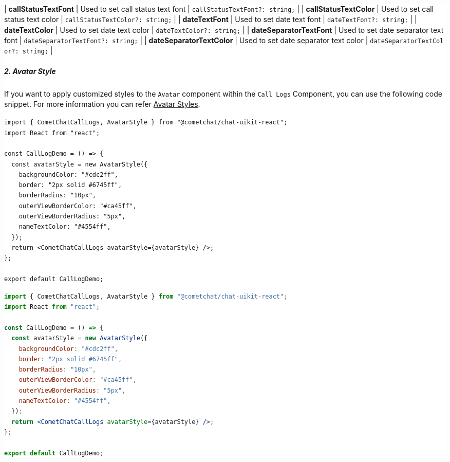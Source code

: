 | **callStatusTextFont**     | Used to set call status text font     | `callStatusTextFont?: string;`     |
| **callStatusTextColor**    | Used to set call status text color    | `callStatusTextColor?: string;`    |
| **dateTextFont**           | Used to set date text font            | `dateTextFont?: string;`           |
| **dateTextColor**          | Used to set date text color           | `dateTextColor?: string;`          |
| **dateSeparatorTextFont**  | Used to set date separator text font  | `dateSeparatorTextFont?: string;`  |
| **dateSeparatorTextColor** | Used to set date separator text color | `dateSeparatorTextColor?: string;` |

##### 2. Avatar Style

If you want to apply customized styles to the `Avatar` component within the `Call Logs` Component, you can use the following code snippet. For more information you can refer [Avatar Styles](./avatar#avatar-style).

<Tabs>
<TabItem value="TypeScript" label="TypeScript">

```tsx title='CallLogDemo.tsx'
import { CometChatCallLogs, AvatarStyle } from "@cometchat/chat-uikit-react";
import React from "react";

const CallLogDemo = () => {
  const avatarStyle = new AvatarStyle({
    backgroundColor: "#cdc2ff",
    border: "2px solid #6745ff",
    borderRadius: "10px",
    outerViewBorderColor: "#ca45ff",
    outerViewBorderRadius: "5px",
    nameTextColor: "#4554ff",
  });
  return <CometChatCallLogs avatarStyle={avatarStyle} />;
};

export default CallLogDemo;
```

</TabItem>
<TabItem value="JavaScript" label="JavaScript">

```jsx title='CallLogDemo.jsx'
import { CometChatCallLogs, AvatarStyle } from "@cometchat/chat-uikit-react";
import React from "react";

const CallLogDemo = () => {
  const avatarStyle = new AvatarStyle({
    backgroundColor: "#cdc2ff",
    border: "2px solid #6745ff",
    borderRadius: "10px",
    outerViewBorderColor: "#ca45ff",
    outerViewBorderRadius: "5px",
    nameTextColor: "#4554ff",
  });
  return <CometChatCallLogs avatarStyle={avatarStyle} />;
};

export default CallLogDemo;
```
